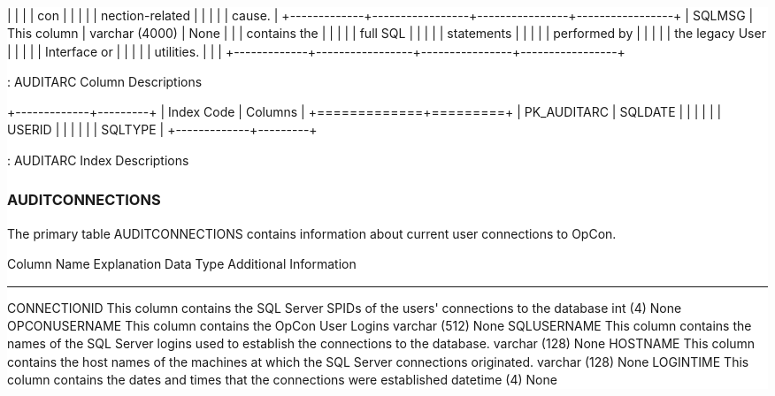 |             |                 |                |     con         |
|             |                 |                | nection-related |
|             |                 |                |     cause.      |
+-------------+-----------------+----------------+-----------------+
| SQLMSG      | This column     | varchar (4000) | None            |
|             | contains the    |                |                 |
|             | full SQL        |                |                 |
|             | statements      |                |                 |
|             | performed by    |                |                 |
|             | the legacy User |                |                 |
|             | Interface or    |                |                 |
|             | utilities.      |                |                 |
+-------------+-----------------+----------------+-----------------+

: AUDITARC Column Descriptions

+-------------+---------+
| Index Code  | Columns |
+=============+=========+
| PK_AUDITARC | SQLDATE |
|             |         |
|             | USERID  |
|             |         |
|             | SQLTYPE |
+-------------+---------+

: AUDITARC Index Descriptions

### AUDITCONNECTIONS

The primary table AUDITCONNECTIONS contains information about current
user connections to OpCon.

  Column Name     Explanation                                                                                                  Data Type       Additional Information
  --------------- ------------------------------------------------------------------------------------------------------------ --------------- ------------------------
  CONNECTIONID    This column contains the SQL Server SPIDs of the users\' connections to the database                         int (4)         None
  OPCONUSERNAME   This column contains the OpCon User Logins                                                                   varchar (512)   None
  SQLUSERNAME     This column contains the names of the SQL Server logins used to establish the connections to the database.   varchar (128)   None
  HOSTNAME        This column contains the host names of the machines at which the SQL Server connections originated.          varchar (128)   None
  LOGINTIME       This column contains the dates and times that the connections were established                               datetime (4)    None
